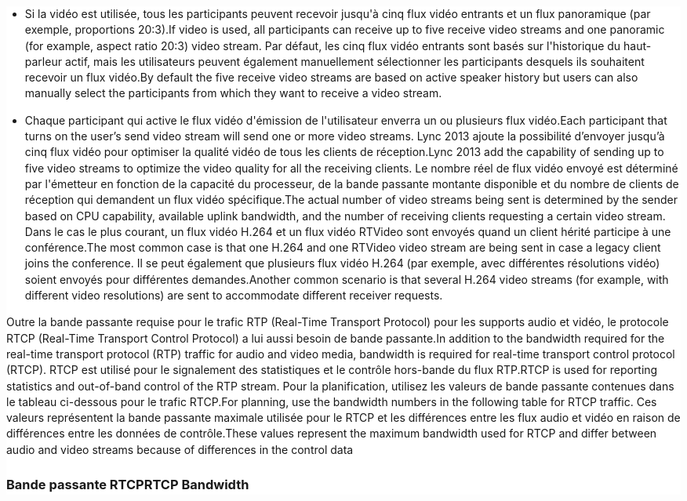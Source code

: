   - <span data-ttu-id="83b25-239">Si la vidéo est utilisée, tous les participants peuvent recevoir jusqu'à cinq flux vidéo entrants et un flux panoramique (par exemple, proportions 20:3).</span><span class="sxs-lookup"><span data-stu-id="83b25-239">If video is used, all participants can receive up to five receive video streams and one panoramic (for example, aspect ratio 20:3) video stream.</span></span> <span data-ttu-id="83b25-240">Par défaut, les cinq flux vidéo entrants sont basés sur l'historique du haut-parleur actif, mais les utilisateurs peuvent également manuellement sélectionner les participants desquels ils souhaitent recevoir un flux vidéo.</span><span class="sxs-lookup"><span data-stu-id="83b25-240">By default the five receive video streams are based on active speaker history but users can also manually select the participants from which they want to receive a video stream.</span></span>

  - <span data-ttu-id="83b25-241">Chaque participant qui active le flux vidéo d'émission de l'utilisateur enverra un ou plusieurs flux vidéo.</span><span class="sxs-lookup"><span data-stu-id="83b25-241">Each participant that turns on the user’s send video stream will send one or more video streams.</span></span> <span data-ttu-id="83b25-242">Lync 2013 ajoute la possibilité d’envoyer jusqu’à cinq flux vidéo pour optimiser la qualité vidéo de tous les clients de réception.</span><span class="sxs-lookup"><span data-stu-id="83b25-242">Lync 2013 add the capability of sending up to five video streams to optimize the video quality for all the receiving clients.</span></span> <span data-ttu-id="83b25-243">Le nombre réel de flux vidéo envoyé est déterminé par l'émetteur en fonction de la capacité du processeur, de la bande passante montante disponible et du nombre de clients de réception qui demandent un flux vidéo spécifique.</span><span class="sxs-lookup"><span data-stu-id="83b25-243">The actual number of video streams being sent is determined by the sender based on CPU capability, available uplink bandwidth, and the number of receiving clients requesting a certain video stream.</span></span> <span data-ttu-id="83b25-244">Dans le cas le plus courant, un flux vidéo H.264 et un flux vidéo RTVideo sont envoyés quand un client hérité participe à une conférence.</span><span class="sxs-lookup"><span data-stu-id="83b25-244">The most common case is that one H.264 and one RTVideo video stream are being sent in case a legacy client joins the conference.</span></span> <span data-ttu-id="83b25-245">Il se peut également que plusieurs flux vidéo H.264 (par exemple, avec différentes résolutions vidéo) soient envoyés pour différentes demandes.</span><span class="sxs-lookup"><span data-stu-id="83b25-245">Another common scenario is that several H.264 video streams (for example, with different video resolutions) are sent to accommodate different receiver requests.</span></span>

<span data-ttu-id="83b25-246">Outre la bande passante requise pour le trafic RTP (Real-Time Transport Protocol) pour les supports audio et vidéo, le protocole RTCP (Real-Time Transport Control Protocol) a lui aussi besoin de bande passante.</span><span class="sxs-lookup"><span data-stu-id="83b25-246">In addition to the bandwidth required for the real-time transport protocol (RTP) traffic for audio and video media, bandwidth is required for real-time transport control protocol (RTCP).</span></span> <span data-ttu-id="83b25-247">RTCP est utilisé pour le signalement des statistiques et le contrôle hors-bande du flux RTP.</span><span class="sxs-lookup"><span data-stu-id="83b25-247">RTCP is used for reporting statistics and out-of-band control of the RTP stream.</span></span> <span data-ttu-id="83b25-248">Pour la planification, utilisez les valeurs de bande passante contenues dans le tableau ci-dessous pour le trafic RTCP.</span><span class="sxs-lookup"><span data-stu-id="83b25-248">For planning, use the bandwidth numbers in the following table for RTCP traffic.</span></span> <span data-ttu-id="83b25-249">Ces valeurs représentent la bande passante maximale utilisée pour le RTCP et les différences entre les flux audio et vidéo en raison de différences entre les données de contrôle.</span><span class="sxs-lookup"><span data-stu-id="83b25-249">These values represent the maximum bandwidth used for RTCP and differ between audio and video streams because of differences in the control data</span></span>

### <a name="rtcp-bandwidth"></a><span data-ttu-id="83b25-250">Bande passante RTCP</span><span class="sxs-lookup"><span data-stu-id="83b25-250">RTCP Bandwidth</span></span>
